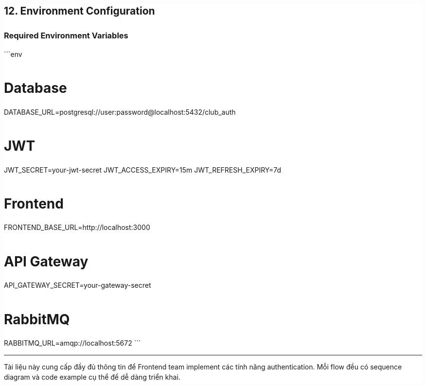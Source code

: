 
## 12. Environment Configuration

### Required Environment Variables
\`\`\`env
# Database
DATABASE_URL=postgresql://user:password@localhost:5432/club_auth

# JWT
JWT_SECRET=your-jwt-secret
JWT_ACCESS_EXPIRY=15m
JWT_REFRESH_EXPIRY=7d

# Frontend
FRONTEND_BASE_URL=http://localhost:3000

# API Gateway
API_GATEWAY_SECRET=your-gateway-secret

# RabbitMQ
RABBITMQ_URL=amqp://localhost:5672
\`\`\`

---

Tài liệu này cung cấp đầy đủ thông tin để Frontend team implement các tính năng authentication. Mỗi flow đều có sequence diagram và code example cụ thể để dễ dàng triển khai.
